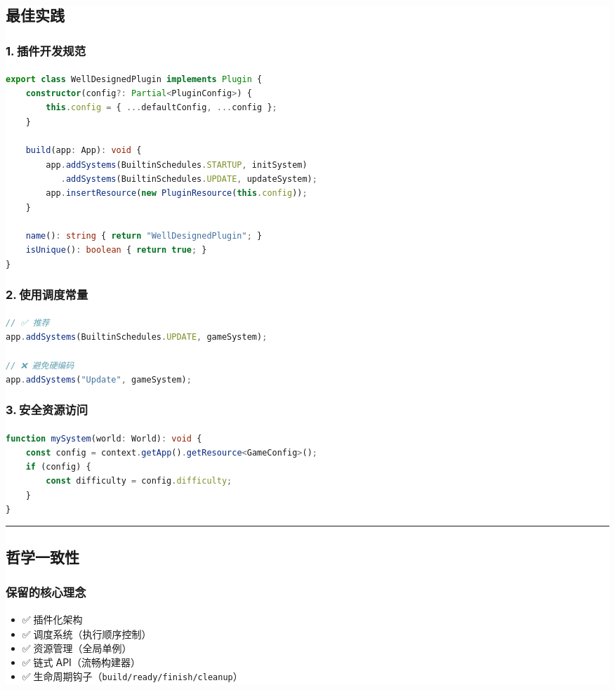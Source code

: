 
## 最佳实践

### 1. 插件开发规范

```typescript
export class WellDesignedPlugin implements Plugin {
	constructor(config?: Partial<PluginConfig>) {
		this.config = { ...defaultConfig, ...config };
	}

	build(app: App): void {
		app.addSystems(BuiltinSchedules.STARTUP, initSystem)
		   .addSystems(BuiltinSchedules.UPDATE, updateSystem);
		app.insertResource(new PluginResource(this.config));
	}

	name(): string { return "WellDesignedPlugin"; }
	isUnique(): boolean { return true; }
}
```

### 2. 使用调度常量

```typescript
// ✅ 推荐
app.addSystems(BuiltinSchedules.UPDATE, gameSystem);

// ❌ 避免硬编码
app.addSystems("Update", gameSystem);
```

### 3. 安全资源访问

```typescript
function mySystem(world: World): void {
	const config = context.getApp().getResource<GameConfig>();
	if (config) {
		const difficulty = config.difficulty;
	}
}
```

---

## 哲学一致性

### 保留的核心理念
- ✅ 插件化架构
- ✅ 调度系统（执行顺序控制）
- ✅ 资源管理（全局单例）
- ✅ 链式 API（流畅构建器）
- ✅ 生命周期钩子（`build/ready/finish/cleanup`）
